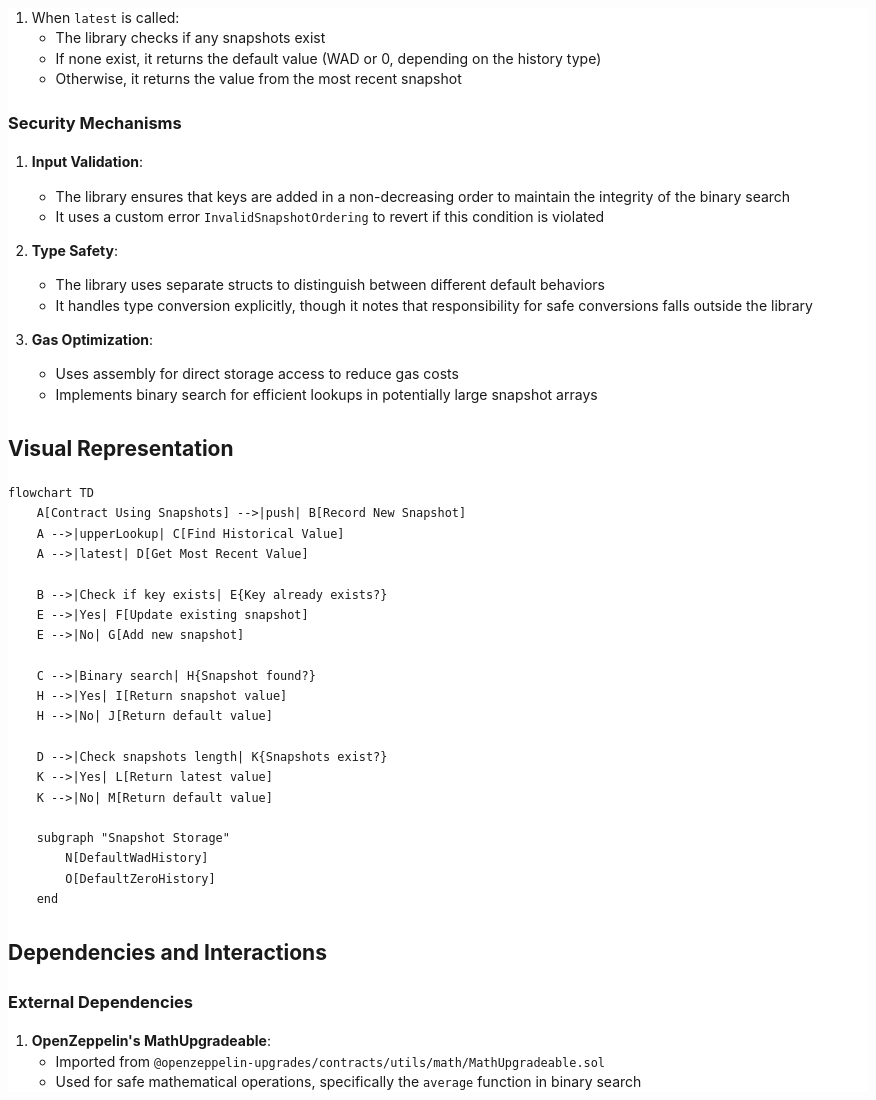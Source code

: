 1. When `latest` is called:
   - The library checks if any snapshots exist
   - If none exist, it returns the default value (WAD or 0, depending on the history type)
   - Otherwise, it returns the value from the most recent snapshot

### Security Mechanisms

1. **Input Validation**:
   - The library ensures that keys are added in a non-decreasing order to maintain the integrity of the binary search
   - It uses a custom error `InvalidSnapshotOrdering` to revert if this condition is violated

2. **Type Safety**:
   - The library uses separate structs to distinguish between different default behaviors
   - It handles type conversion explicitly, though it notes that responsibility for safe conversions falls outside the library

3. **Gas Optimization**:
   - Uses assembly for direct storage access to reduce gas costs
   - Implements binary search for efficient lookups in potentially large snapshot arrays

## Visual Representation

```mermaid
flowchart TD
    A[Contract Using Snapshots] -->|push| B[Record New Snapshot]
    A -->|upperLookup| C[Find Historical Value]
    A -->|latest| D[Get Most Recent Value]

    B -->|Check if key exists| E{Key already exists?}
    E -->|Yes| F[Update existing snapshot]
    E -->|No| G[Add new snapshot]
    
    C -->|Binary search| H{Snapshot found?}
    H -->|Yes| I[Return snapshot value]
    H -->|No| J[Return default value]
    
    D -->|Check snapshots length| K{Snapshots exist?}
    K -->|Yes| L[Return latest value]
    K -->|No| M[Return default value]

    subgraph "Snapshot Storage"
        N[DefaultWadHistory] 
        O[DefaultZeroHistory]
    end
```

## Dependencies and Interactions

### External Dependencies

1. **OpenZeppelin's MathUpgradeable**:
   - Imported from `@openzeppelin-upgrades/contracts/utils/math/MathUpgradeable.sol`
   - Used for safe mathematical operations, specifically the `average` function in binary search
